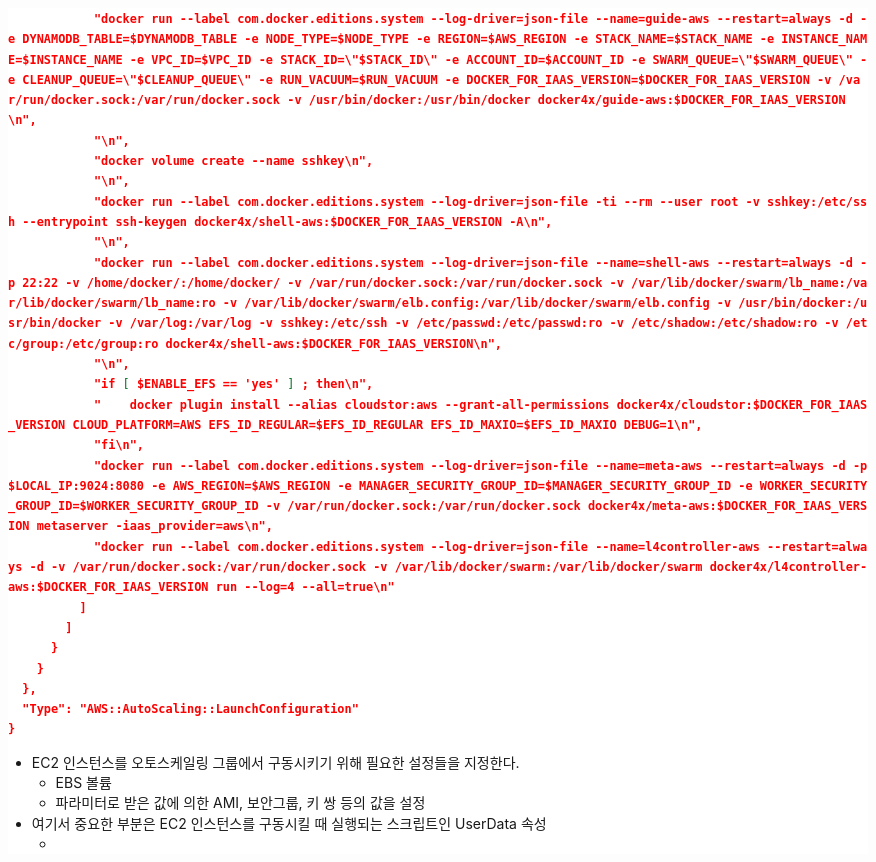   ```json
              "docker run --label com.docker.editions.system --log-driver=json-file --name=guide-aws --restart=always -d -e DYNAMODB_TABLE=$DYNAMODB_TABLE -e NODE_TYPE=$NODE_TYPE -e REGION=$AWS_REGION -e STACK_NAME=$STACK_NAME -e INSTANCE_NAME=$INSTANCE_NAME -e VPC_ID=$VPC_ID -e STACK_ID=\"$STACK_ID\" -e ACCOUNT_ID=$ACCOUNT_ID -e SWARM_QUEUE=\"$SWARM_QUEUE\" -e CLEANUP_QUEUE=\"$CLEANUP_QUEUE\" -e RUN_VACUUM=$RUN_VACUUM -e DOCKER_FOR_IAAS_VERSION=$DOCKER_FOR_IAAS_VERSION -v /var/run/docker.sock:/var/run/docker.sock -v /usr/bin/docker:/usr/bin/docker docker4x/guide-aws:$DOCKER_FOR_IAAS_VERSION\n",
              "\n",
              "docker volume create --name sshkey\n",
              "\n",
              "docker run --label com.docker.editions.system --log-driver=json-file -ti --rm --user root -v sshkey:/etc/ssh --entrypoint ssh-keygen docker4x/shell-aws:$DOCKER_FOR_IAAS_VERSION -A\n",
              "\n",
              "docker run --label com.docker.editions.system --log-driver=json-file --name=shell-aws --restart=always -d -p 22:22 -v /home/docker/:/home/docker/ -v /var/run/docker.sock:/var/run/docker.sock -v /var/lib/docker/swarm/lb_name:/var/lib/docker/swarm/lb_name:ro -v /var/lib/docker/swarm/elb.config:/var/lib/docker/swarm/elb.config -v /usr/bin/docker:/usr/bin/docker -v /var/log:/var/log -v sshkey:/etc/ssh -v /etc/passwd:/etc/passwd:ro -v /etc/shadow:/etc/shadow:ro -v /etc/group:/etc/group:ro docker4x/shell-aws:$DOCKER_FOR_IAAS_VERSION\n",
              "\n",
              "if [ $ENABLE_EFS == 'yes' ] ; then\n",
              "    docker plugin install --alias cloudstor:aws --grant-all-permissions docker4x/cloudstor:$DOCKER_FOR_IAAS_VERSION CLOUD_PLATFORM=AWS EFS_ID_REGULAR=$EFS_ID_REGULAR EFS_ID_MAXIO=$EFS_ID_MAXIO DEBUG=1\n",
              "fi\n",
              "docker run --label com.docker.editions.system --log-driver=json-file --name=meta-aws --restart=always -d -p $LOCAL_IP:9024:8080 -e AWS_REGION=$AWS_REGION -e MANAGER_SECURITY_GROUP_ID=$MANAGER_SECURITY_GROUP_ID -e WORKER_SECURITY_GROUP_ID=$WORKER_SECURITY_GROUP_ID -v /var/run/docker.sock:/var/run/docker.sock docker4x/meta-aws:$DOCKER_FOR_IAAS_VERSION metaserver -iaas_provider=aws\n",
              "docker run --label com.docker.editions.system --log-driver=json-file --name=l4controller-aws --restart=always -d -v /var/run/docker.sock:/var/run/docker.sock -v /var/lib/docker/swarm:/var/lib/docker/swarm docker4x/l4controller-aws:$DOCKER_FOR_IAAS_VERSION run --log=4 --all=true\n"
            ]
          ]
        }
      }
    },
    "Type": "AWS::AutoScaling::LaunchConfiguration"
  }
  ```
  * EC2 인스턴스를 오토스케일링 그룹에서 구동시키기 위해 필요한 설정들을 지정한다.
    * EBS 볼륨
    * 파라미터로 받은 값에 의한 AMI, 보안그룹, 키 쌍 등의 값을 설정
  * 여기서 중요한 부분은 EC2 인스턴스를 구동시킬 때 실행되는 스크립트인 UserData 속성
    * ​


